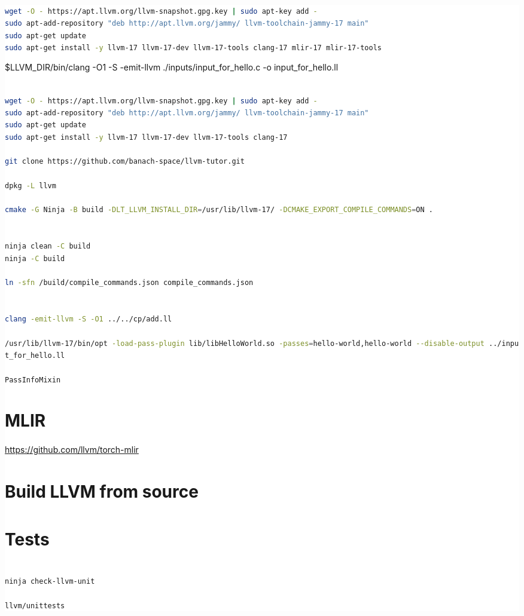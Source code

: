 ```bash
wget -O - https://apt.llvm.org/llvm-snapshot.gpg.key | sudo apt-key add -
sudo apt-add-repository "deb http://apt.llvm.org/jammy/ llvm-toolchain-jammy-17 main"
sudo apt-get update
sudo apt-get install -y llvm-17 llvm-17-dev llvm-17-tools clang-17 mlir-17 mlir-17-tools
```

$LLVM_DIR/bin/clang -O1 -S -emit-llvm ./inputs/input_for_hello.c -o input_for_hello.ll

```bash

wget -O - https://apt.llvm.org/llvm-snapshot.gpg.key | sudo apt-key add -
sudo apt-add-repository "deb http://apt.llvm.org/jammy/ llvm-toolchain-jammy-17 main"
sudo apt-get update
sudo apt-get install -y llvm-17 llvm-17-dev llvm-17-tools clang-17

git clone https://github.com/banach-space/llvm-tutor.git

dpkg -L llvm

cmake -G Ninja -B build -DLT_LLVM_INSTALL_DIR=/usr/lib/llvm-17/ -DCMAKE_EXPORT_COMPILE_COMMANDS=ON .


ninja clean -C build
ninja -C build

ln -sfn /build/compile_commands.json compile_commands.json


clang -emit-llvm -S -O1 ../../cp/add.ll

/usr/lib/llvm-17/bin/opt -load-pass-plugin lib/libHelloWorld.so -passes=hello-world,hello-world --disable-output ../input_for_hello.ll

PassInfoMixin

```
# MLIR

https://github.com/llvm/torch-mlir




# Build LLVM from source

# Tests

```bash

ninja check-llvm-unit

llvm/unittests

```
